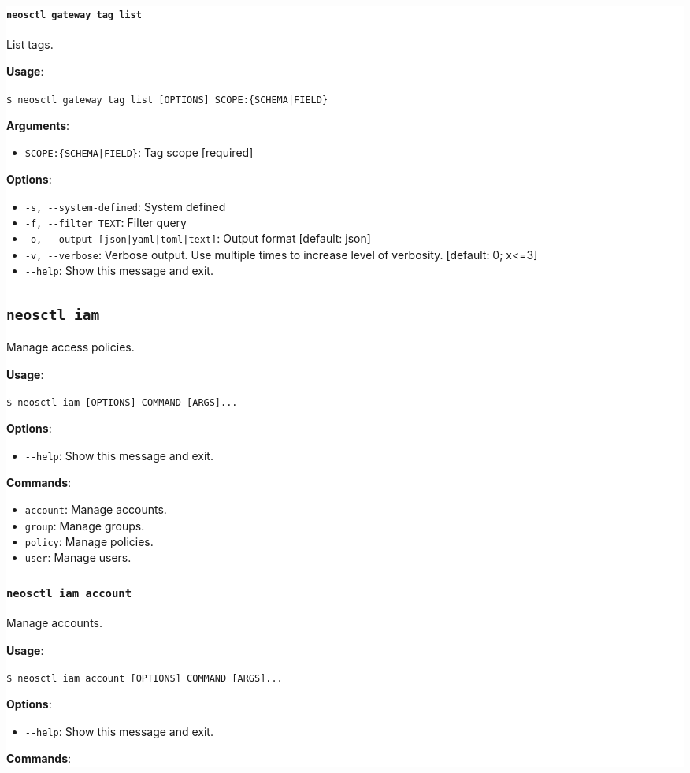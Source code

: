 #### `neosctl gateway tag list`

List tags.

**Usage**:

```console
$ neosctl gateway tag list [OPTIONS] SCOPE:{SCHEMA|FIELD}
```

**Arguments**:

* `SCOPE:{SCHEMA|FIELD}`: Tag scope  [required]

**Options**:

* `-s, --system-defined`: System defined
* `-f, --filter TEXT`: Filter query
* `-o, --output [json|yaml|toml|text]`: Output format  [default: json]
* `-v, --verbose`: Verbose output. Use multiple times to increase level of verbosity.  [default: 0; x<=3]
* `--help`: Show this message and exit.

## `neosctl iam`

Manage access policies.

**Usage**:

```console
$ neosctl iam [OPTIONS] COMMAND [ARGS]...
```

**Options**:

* `--help`: Show this message and exit.

**Commands**:

* `account`: Manage accounts.
* `group`: Manage groups.
* `policy`: Manage policies.
* `user`: Manage users.

### `neosctl iam account`

Manage accounts.

**Usage**:

```console
$ neosctl iam account [OPTIONS] COMMAND [ARGS]...
```

**Options**:

* `--help`: Show this message and exit.

**Commands**:
